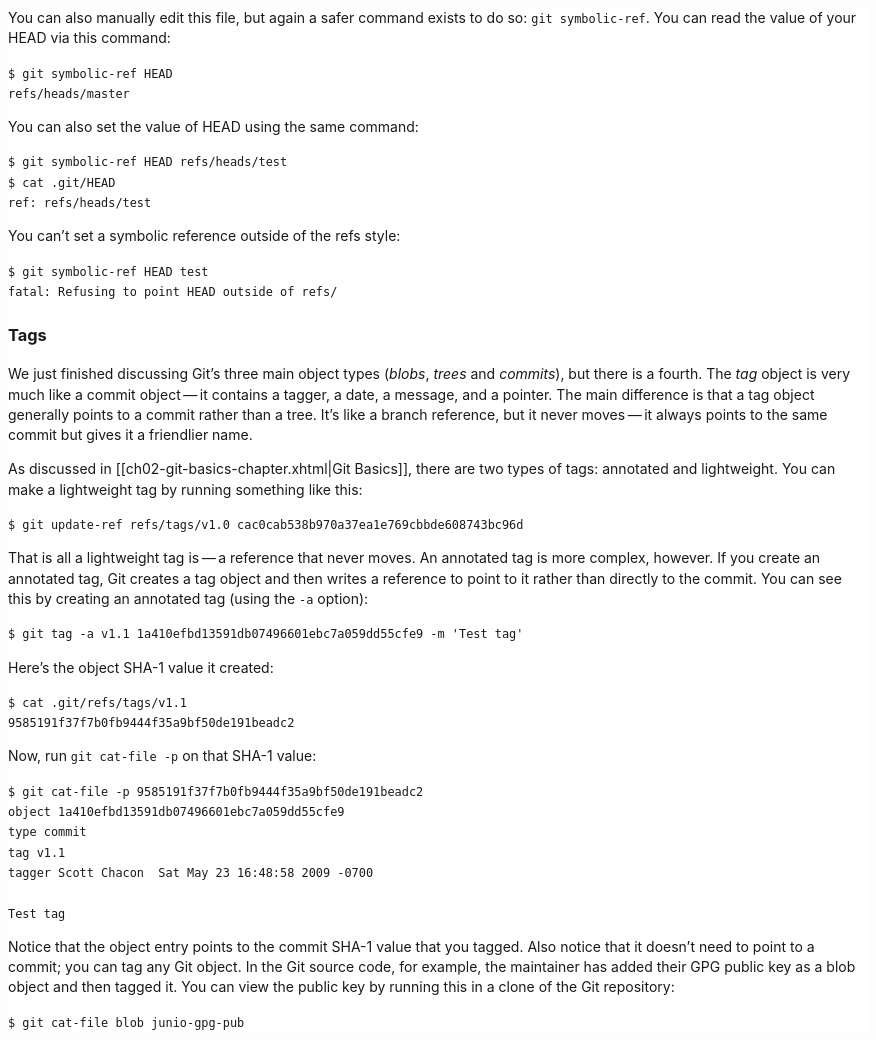 You can also manually edit this file, but again a safer command exists to do so: `git symbolic-ref`. You can read the value of your HEAD via this command:

    $ git symbolic-ref HEAD
    refs/heads/master

You can also set the value of HEAD using the same command:

    $ git symbolic-ref HEAD refs/heads/test
    $ cat .git/HEAD
    ref: refs/heads/test

You can’t set a symbolic reference outside of the refs style:

    $ git symbolic-ref HEAD test
    fatal: Refusing to point HEAD outside of refs/

### Tags

We just finished discussing Git’s three main object types (_blobs_, _trees_ and _commits_), but there is a fourth. The _tag_ object is very much like a commit object — it contains a tagger, a date, a message, and a pointer. The main difference is that a tag object generally points to a commit rather than a tree. It’s like a branch reference, but it never moves — it always points to the same commit but gives it a friendlier name.

As discussed in [[ch02-git-basics-chapter.xhtml|Git Basics]], there are two types of tags: annotated and lightweight. You can make a lightweight tag by running something like this:

    $ git update-ref refs/tags/v1.0 cac0cab538b970a37ea1e769cbbde608743bc96d

That is all a lightweight tag is — a reference that never moves. An annotated tag is more complex, however. If you create an annotated tag, Git creates a tag object and then writes a reference to point to it rather than directly to the commit. You can see this by creating an annotated tag (using the `-a` option):

    $ git tag -a v1.1 1a410efbd13591db07496601ebc7a059dd55cfe9 -m 'Test tag'

Here’s the object SHA-1 value it created:

    $ cat .git/refs/tags/v1.1
    9585191f37f7b0fb9444f35a9bf50de191beadc2

Now, run `git cat-file -p` on that SHA-1 value:

    $ git cat-file -p 9585191f37f7b0fb9444f35a9bf50de191beadc2
    object 1a410efbd13591db07496601ebc7a059dd55cfe9
    type commit
    tag v1.1
    tagger Scott Chacon  Sat May 23 16:48:58 2009 -0700
    
    Test tag

Notice that the object entry points to the commit SHA-1 value that you tagged. Also notice that it doesn’t need to point to a commit; you can tag any Git object. In the Git source code, for example, the maintainer has added their GPG public key as a blob object and then tagged it. You can view the public key by running this in a clone of the Git repository:

    $ git cat-file blob junio-gpg-pub
